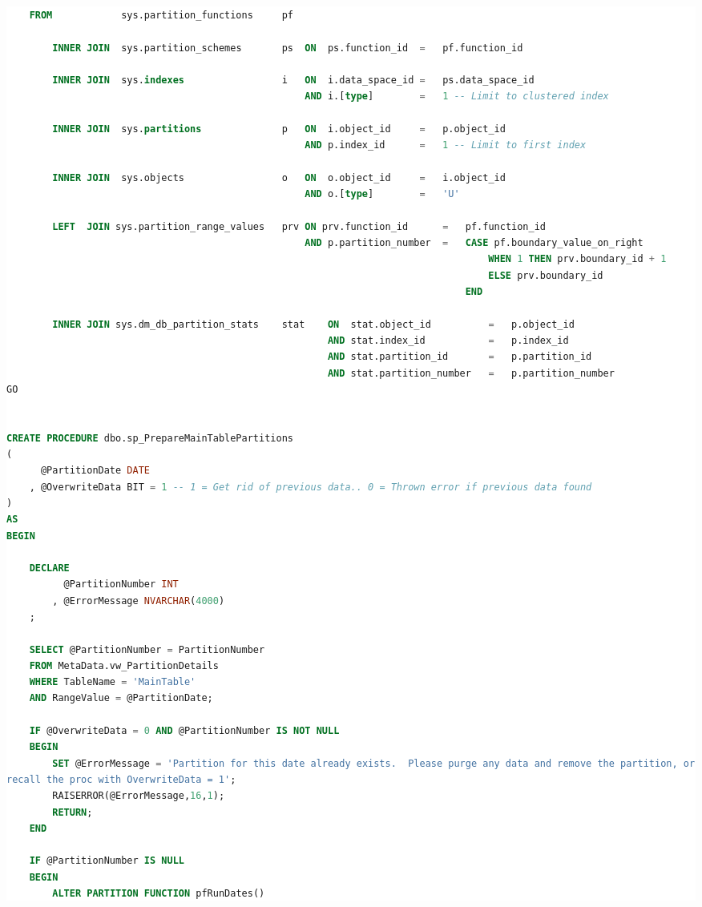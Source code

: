 ```sql
    FROM            sys.partition_functions     pf

        INNER JOIN  sys.partition_schemes       ps  ON  ps.function_id  =   pf.function_id

        INNER JOIN  sys.indexes                 i   ON  i.data_space_id =   ps.data_space_id
                                                    AND i.[type]        =   1 -- Limit to clustered index

        INNER JOIN  sys.partitions              p   ON  i.object_id     =   p.object_id
                                                    AND p.index_id      =   1 -- Limit to first index

        INNER JOIN  sys.objects                 o   ON  o.object_id     =   i.object_id
                                                    AND o.[type]        =   'U'

        LEFT  JOIN sys.partition_range_values   prv ON prv.function_id      =   pf.function_id
                                                    AND p.partition_number  =   CASE pf.boundary_value_on_right
                                                                                    WHEN 1 THEN prv.boundary_id + 1
                                                                                    ELSE prv.boundary_id
                                                                                END

        INNER JOIN sys.dm_db_partition_stats    stat    ON  stat.object_id          =   p.object_id
                                                        AND stat.index_id           =   p.index_id
                                                        AND stat.partition_id       =   p.partition_id
                                                        AND stat.partition_number   =   p.partition_number
GO


CREATE PROCEDURE dbo.sp_PrepareMainTablePartitions
(
      @PartitionDate DATE
    , @OverwriteData BIT = 1 -- 1 = Get rid of previous data.. 0 = Thrown error if previous data found
)
AS
BEGIN

    DECLARE
          @PartitionNumber INT
        , @ErrorMessage NVARCHAR(4000)
    ;

    SELECT @PartitionNumber = PartitionNumber
    FROM MetaData.vw_PartitionDetails
    WHERE TableName = 'MainTable'
    AND RangeValue = @PartitionDate;

    IF @OverwriteData = 0 AND @PartitionNumber IS NOT NULL
    BEGIN
        SET @ErrorMessage = 'Partition for this date already exists.  Please purge any data and remove the partition, or recall the proc with OverwriteData = 1';
        RAISERROR(@ErrorMessage,16,1);
        RETURN;
    END

    IF @PartitionNumber IS NULL
    BEGIN
        ALTER PARTITION FUNCTION pfRunDates()
```